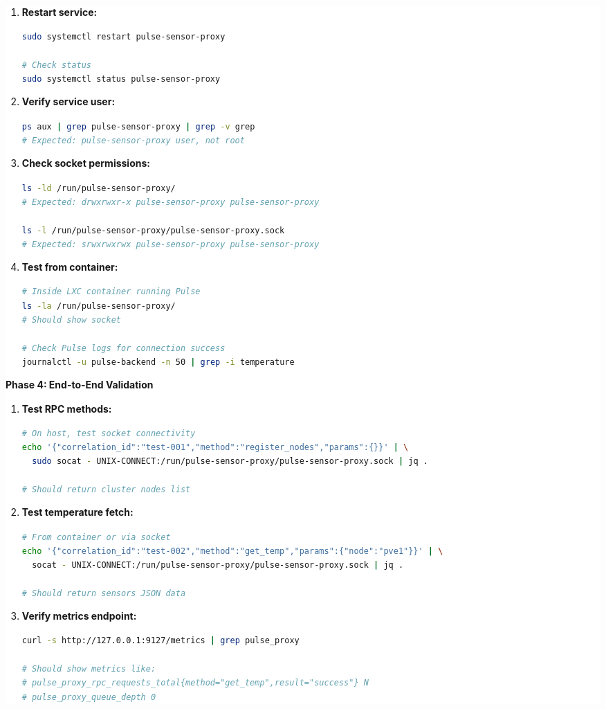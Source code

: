 1. **Restart service:**
   ```bash
   sudo systemctl restart pulse-sensor-proxy

   # Check status
   sudo systemctl status pulse-sensor-proxy
   ```

2. **Verify service user:**
   ```bash
   ps aux | grep pulse-sensor-proxy | grep -v grep
   # Expected: pulse-sensor-proxy user, not root
   ```

3. **Check socket permissions:**
   ```bash
   ls -ld /run/pulse-sensor-proxy/
   # Expected: drwxrwxr-x pulse-sensor-proxy pulse-sensor-proxy

   ls -l /run/pulse-sensor-proxy/pulse-sensor-proxy.sock
   # Expected: srwxrwxrwx pulse-sensor-proxy pulse-sensor-proxy
   ```

4. **Test from container:**
   ```bash
   # Inside LXC container running Pulse
   ls -la /run/pulse-sensor-proxy/
   # Should show socket

   # Check Pulse logs for connection success
   journalctl -u pulse-backend -n 50 | grep -i temperature
   ```

**Phase 4: End-to-End Validation**

1. **Test RPC methods:**
   ```bash
   # On host, test socket connectivity
   echo '{"correlation_id":"test-001","method":"register_nodes","params":{}}' | \
     sudo socat - UNIX-CONNECT:/run/pulse-sensor-proxy/pulse-sensor-proxy.sock | jq .

   # Should return cluster nodes list
   ```

2. **Test temperature fetch:**
   ```bash
   # From container or via socket
   echo '{"correlation_id":"test-002","method":"get_temp","params":{"node":"pve1"}}' | \
     socat - UNIX-CONNECT:/run/pulse-sensor-proxy/pulse-sensor-proxy.sock | jq .

   # Should return sensors JSON data
   ```

3. **Verify metrics endpoint:**
   ```bash
   curl -s http://127.0.0.1:9127/metrics | grep pulse_proxy

   # Should show metrics like:
   # pulse_proxy_rpc_requests_total{method="get_temp",result="success"} N
   # pulse_proxy_queue_depth 0
   ```
